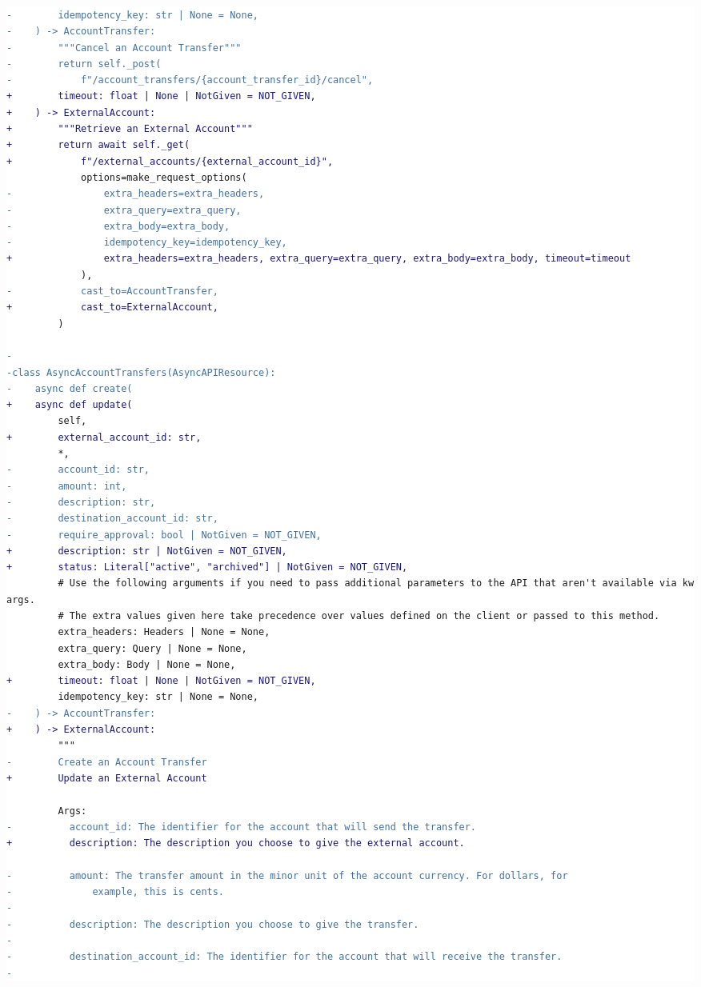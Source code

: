 ```diff
-        idempotency_key: str | None = None,
-    ) -> AccountTransfer:
-        """Cancel an Account Transfer"""
-        return self._post(
-            f"/account_transfers/{account_transfer_id}/cancel",
+        timeout: float | None | NotGiven = NOT_GIVEN,
+    ) -> ExternalAccount:
+        """Retrieve an External Account"""
+        return await self._get(
+            f"/external_accounts/{external_account_id}",
             options=make_request_options(
-                extra_headers=extra_headers,
-                extra_query=extra_query,
-                extra_body=extra_body,
-                idempotency_key=idempotency_key,
+                extra_headers=extra_headers, extra_query=extra_query, extra_body=extra_body, timeout=timeout
             ),
-            cast_to=AccountTransfer,
+            cast_to=ExternalAccount,
         )
 
-
-class AsyncAccountTransfers(AsyncAPIResource):
-    async def create(
+    async def update(
         self,
+        external_account_id: str,
         *,
-        account_id: str,
-        amount: int,
-        description: str,
-        destination_account_id: str,
-        require_approval: bool | NotGiven = NOT_GIVEN,
+        description: str | NotGiven = NOT_GIVEN,
+        status: Literal["active", "archived"] | NotGiven = NOT_GIVEN,
         # Use the following arguments if you need to pass additional parameters to the API that aren't available via kwargs.
         # The extra values given here take precedence over values defined on the client or passed to this method.
         extra_headers: Headers | None = None,
         extra_query: Query | None = None,
         extra_body: Body | None = None,
+        timeout: float | None | NotGiven = NOT_GIVEN,
         idempotency_key: str | None = None,
-    ) -> AccountTransfer:
+    ) -> ExternalAccount:
         """
-        Create an Account Transfer
+        Update an External Account
 
         Args:
-          account_id: The identifier for the account that will send the transfer.
+          description: The description you choose to give the external account.
 
-          amount: The transfer amount in the minor unit of the account currency. For dollars, for
-              example, this is cents.
-
-          description: The description you choose to give the transfer.
-
-          destination_account_id: The identifier for the account that will receive the transfer.
-
```
